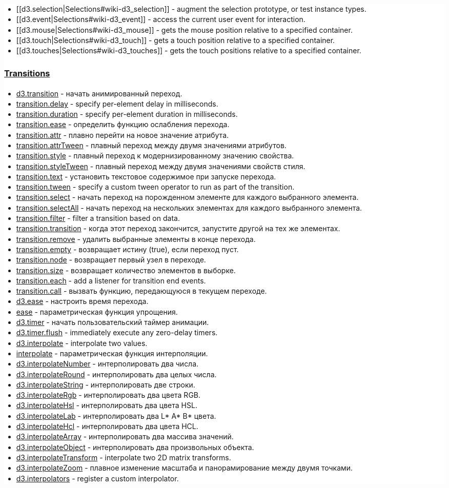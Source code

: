 * [[d3.selection|Selections#wiki-d3_selection]] - augment the selection prototype, or test instance types.
* [[d3.event|Selections#wiki-d3_event]] - access the current user event for interaction.
* [[d3.mouse|Selections#wiki-d3_mouse]] - gets the mouse position relative to a specified container.
* [[d3.touch|Selections#wiki-d3_touch]] - gets a touch position relative to a specified container.
* [[d3.touches|Selections#wiki-d3_touches]] - gets the touch positions relative to a specified container.

### [Transitions](Transitions)

* [d3.transition](Transitions#wiki-d3_transition) - начать анимированный переход.
* [transition.delay](Transitions#wiki-delay) - specify per-element delay in milliseconds.
* [transition.duration](Transitions#wiki-duration) - specify per-element duration in milliseconds.
* [transition.ease](Transitions#wiki-ease) - определить функцию ослабления перехода.
* [transition.attr](Transitions#wiki-attr) - плавно перейти на новое значение атрибута.
* [transition.attrTween](Transitions#wiki-attrTween) - плавный переход между двумя значениями атрибутов.
* [transition.style](Transitions#wiki-style) - плавный переход к модернизированному значению свойства.
* [transition.styleTween](Transitions#wiki-styleTween) - плавный переход между двумя значениями свойств стиля.
* [transition.text](Transitions#wiki-text) - установить текстовое содержимое при запуске перехода.
* [transition.tween](Transitions#wiki-tween) - specify a custom tween operator to run as part of the transition.
* [transition.select](Transitions#wiki-select) - начать переход на порожденном элементе для каждого выбранного элемента.
* [transition.selectAll](Transitions#wiki-selectAll) - начать переход на нескольких элементах для каждого выбранного элемента.
* [transition.filter](Transitions#wiki-filter) - filter a transition based on data.
* [transition.transition](Transitions#wiki-transition) - когда этот переход закончится, запустите другой на тех же элементах.
* [transition.remove](Transitions#wiki-remove) - удалить выбранные элементы в конце перехода.
* [transition.empty](Transitions#wiki-empty) - возвращает истину (true), если переход пуст.
* [transition.node](Transitions#wiki-node) - возвращает первый узел в переходе.
* [transition.size](Transitions#wiki-size) - возвращает количество элементов в выборке.
* [transition.each](Transitions#wiki-each) - add a listener for transition end events.
* [transition.call](Transitions#wiki-call) - вызвать функцию, передающуюся в текущем переходе.
* [d3.ease](Transitions#wiki-d3_ease) - настроить время перехода.
* [ease](Transitions#wiki-_ease) - параметрическая функция упрощения.
* [d3.timer](Transitions#wiki-d3_timer) - начать пользовательский таймер анимации.
* [d3.timer.flush](Transitions#wiki-d3_timer_flush) - immediately execute any zero-delay timers.
* [d3.interpolate](Transitions#wiki-d3_interpolate) - interpolate two values.
* [interpolate](Transitions#wiki-_interpolate) - параметрическая функция интерполяции.
* [d3.interpolateNumber](Transitions#wiki-d3_interpolateNumber) -  интерполировать два числа.
* [d3.interpolateRound](Transitions#wiki-d3_interpolateRound) - интерполировать два целых числа.
* [d3.interpolateString](Transitions#wiki-d3_interpolateString) - интерполировать две строки.
* [d3.interpolateRgb](Transitions#wiki-d3_interpolateRgb) - интерполировать два цвета RGB.
* [d3.interpolateHsl](Transitions#wiki-d3_interpolateHsl) - интерполировать два цвета HSL.
* [d3.interpolateLab](Transitions#wiki-d3_interpolateLab) - интерполировать два L* A* B* цвета.
* [d3.interpolateHcl](Transitions#wiki-d3_interpolateHcl) - интерполировать два цвета HCL.
* [d3.interpolateArray](Transitions#wiki-d3_interpolateArray) - интерполировать два массива значений.
* [d3.interpolateObject](Transitions#wiki-d3_interpolateObject) - интерполировать два произвольных объекта.
* [d3.interpolateTransform](Transitions#wiki-d3_interpolateTransform) - interpolate two 2D matrix transforms.
* [d3.interpolateZoom](Transitions#wiki-d3_interpolateZoom) - плавное изменение масштаба и панорамирование между двумя точками.
* [d3.interpolators](Transitions#wiki-d3_interpolators) - register a custom interpolator.
